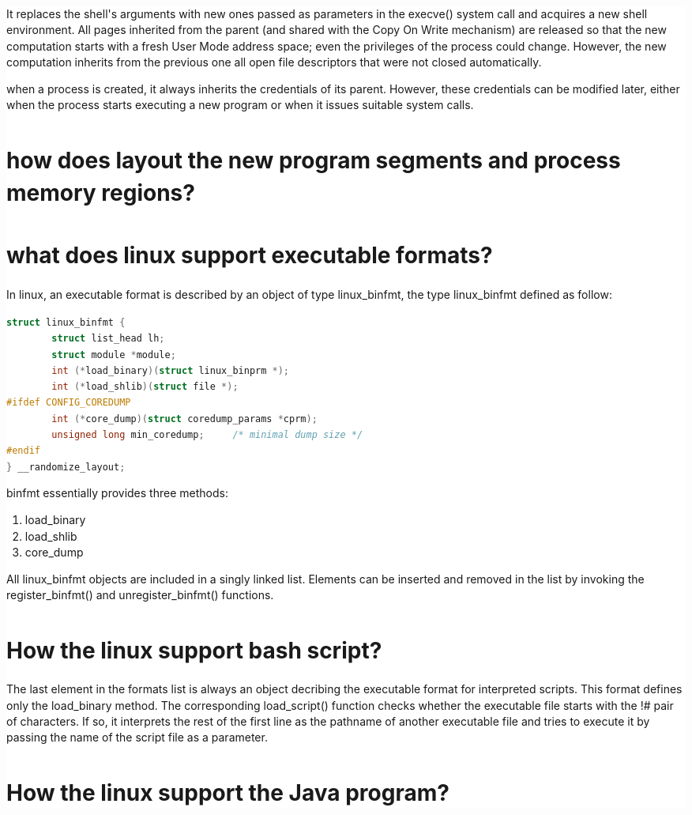 It replaces the shell's arguments with new ones passed as parameters in the execve() system call and acquires a new shell environment. All pages inherited from the parent (and shared with the Copy On Write mechanism) are released so that the new computation starts with a fresh User Mode address space; even the privileges of the process could change. However, the new computation inherits from the previous one all open file descriptors that were not closed automatically.



when a process is created, it always inherits the credentials of its parent. However, these credentials can be modified later, either when the process starts executing a new program or when it issues suitable system calls.

# how does layout the new program segments and process memory regions?



# what does linux support executable formats?
In linux, an executable format is described by an object of type linux_binfmt, the type linux_binfmt defined as follow:

```c
struct linux_binfmt {
        struct list_head lh;
        struct module *module;
        int (*load_binary)(struct linux_binprm *);
        int (*load_shlib)(struct file *);
#ifdef CONFIG_COREDUMP
        int (*core_dump)(struct coredump_params *cprm);
        unsigned long min_coredump;     /* minimal dump size */
#endif
} __randomize_layout;

```

binfmt essentially provides three methods:
1. load_binary
2. load_shlib
3. core_dump

All linux_binfmt objects are included in a singly linked list. Elements can be inserted and removed in the list by invoking the register_binfmt() and unregister_binfmt() functions.


# How the linux support bash script?
The last element in the formats list is always an object decribing the executable format for interpreted scripts. This format defines only the load_binary method. 
The corresponding load_script() function checks whether the executable file starts with the !# pair of characters. If so, it interprets the rest of the first line as the pathname of another executable file and tries to execute it by passing the name of the script file as a parameter.

# How the linux support the Java program?
